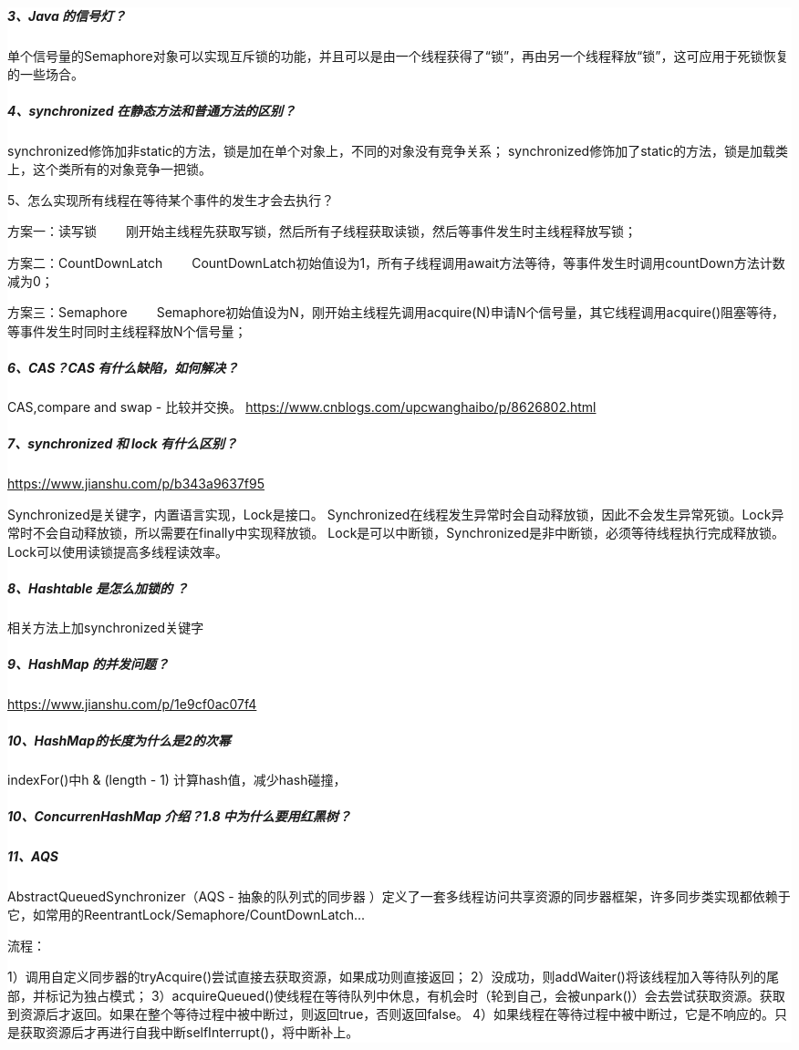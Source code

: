 ##### 3、Java 的信号灯？

单个信号量的Semaphore对象可以实现互斥锁的功能，并且可以是由一个线程获得了“锁”，再由另一个线程释放“锁”，这可应用于死锁恢复的一些场合。

##### 4、synchronized 在静态方法和普通方法的区别？

synchronized修饰加非static的方法，锁是加在单个对象上，不同的对象没有竞争关系；
synchronized修饰加了static的方法，锁是加载类上，这个类所有的对象竞争一把锁。


5、怎么实现所有线程在等待某个事件的发生才会去执行？

方案一：读写锁
　　刚开始主线程先获取写锁，然后所有子线程获取读锁，然后等事件发生时主线程释放写锁；

方案二：CountDownLatch
　　CountDownLatch初始值设为1，所有子线程调用await方法等待，等事件发生时调用countDown方法计数减为0；

方案三：Semaphore
　　Semaphore初始值设为N，刚开始主线程先调用acquire(N)申请N个信号量，其它线程调用acquire()阻塞等待，等事件发生时同时主线程释放N个信号量；

##### 6、CAS？CAS 有什么缺陷，如何解决？

CAS,compare and swap - 比较并交换。
https://www.cnblogs.com/upcwanghaibo/p/8626802.html

##### 7、synchronized 和 lock 有什么区别？

https://www.jianshu.com/p/b343a9637f95

Synchronized是关键字，内置语言实现，Lock是接口。
Synchronized在线程发生异常时会自动释放锁，因此不会发生异常死锁。Lock异常时不会自动释放锁，所以需要在finally中实现释放锁。
Lock是可以中断锁，Synchronized是非中断锁，必须等待线程执行完成释放锁。
Lock可以使用读锁提高多线程读效率。

##### 8、Hashtable 是怎么加锁的 ？

相关方法上加synchronized关键字

##### 9、HashMap 的并发问题？

https://www.jianshu.com/p/1e9cf0ac07f4

##### 10、HashMap的长度为什么是2的次幂

indexFor()中h & (length - 1)   计算hash值，减少hash碰撞，

##### 10、ConcurrenHashMap 介绍？1.8 中为什么要用红黑树？

##### 11、AQS

AbstractQueuedSynchronizer（AQS - 抽象的队列式的同步器 ）定义了一套多线程访问共享资源的同步器框架，许多同步类实现都依赖于它，如常用的ReentrantLock/Semaphore/CountDownLatch...

流程：

1）调用自定义同步器的tryAcquire()尝试直接去获取资源，如果成功则直接返回；
2）没成功，则addWaiter()将该线程加入等待队列的尾部，并标记为独占模式；
3）acquireQueued()使线程在等待队列中休息，有机会时（轮到自己，会被unpark()）会去尝试获取资源。获取到资源后才返回。如果在整个等待过程中被中断过，则返回true，否则返回false。
4）如果线程在等待过程中被中断过，它是不响应的。只是获取资源后才再进行自我中断selfInterrupt()，将中断补上。
